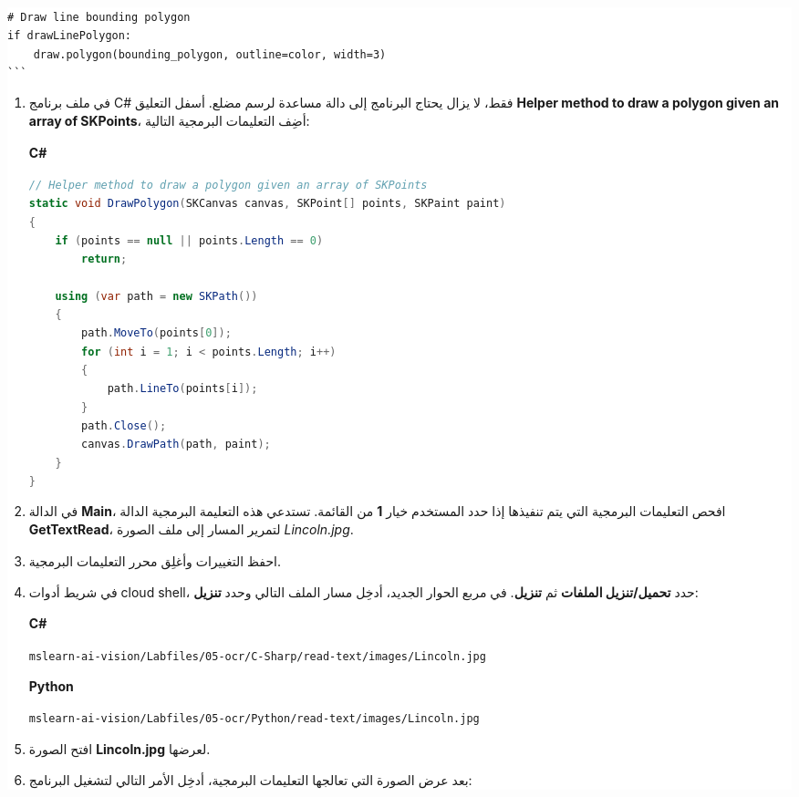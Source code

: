     
    # Draw line bounding polygon
    if drawLinePolygon:
        draw.polygon(bounding_polygon, outline=color, width=3)
    ```

1. في ملف برنامج C# فقط، لا يزال يحتاج البرنامج إلى دالة مساعدة لرسم مضلع. أسفل التعليق **Helper method to draw a polygon given an array of SKPoints**، أضِف التعليمات البرمجية التالية:

    **C#**
   
    ```C#
    // Helper method to draw a polygon given an array of SKPoints
    static void DrawPolygon(SKCanvas canvas, SKPoint[] points, SKPaint paint)
    {
        if (points == null || points.Length == 0)
            return;

        using (var path = new SKPath())
        {
            path.MoveTo(points[0]);
            for (int i = 1; i < points.Length; i++)
            {
                path.LineTo(points[i]);
            }
            path.Close();
            canvas.DrawPath(path, paint);
        }
    }
    ```

1. في الدالة **Main**، افحص التعليمات البرمجية التي يتم تنفيذها إذا حدد المستخدم خيار **1** من القائمة. تستدعي هذه التعليمة البرمجية الدالة **GetTextRead**، لتمرير المسار إلى ملف الصورة *Lincoln.jpg*.

1. احفظ التغييرات وأغلِق محرر التعليمات البرمجية.

1. في شريط أدوات cloud shell، حدد **تحميل/تنزيل الملفات** ثم **تنزيل**. في مربع الحوار الجديد، أدخِل مسار الملف التالي وحدد **تنزيل**:

    **C#**
   
    ```
    mslearn-ai-vision/Labfiles/05-ocr/C-Sharp/read-text/images/Lincoln.jpg
    ```

    **Python**

    ```
    mslearn-ai-vision/Labfiles/05-ocr/Python/read-text/images/Lincoln.jpg
    ```
       
1. افتح الصورة **Lincoln.jpg** لعرضها.

1. بعد عرض الصورة التي تعالجها التعليمات البرمجية، أدخِل الأمر التالي لتشغيل البرنامج:
